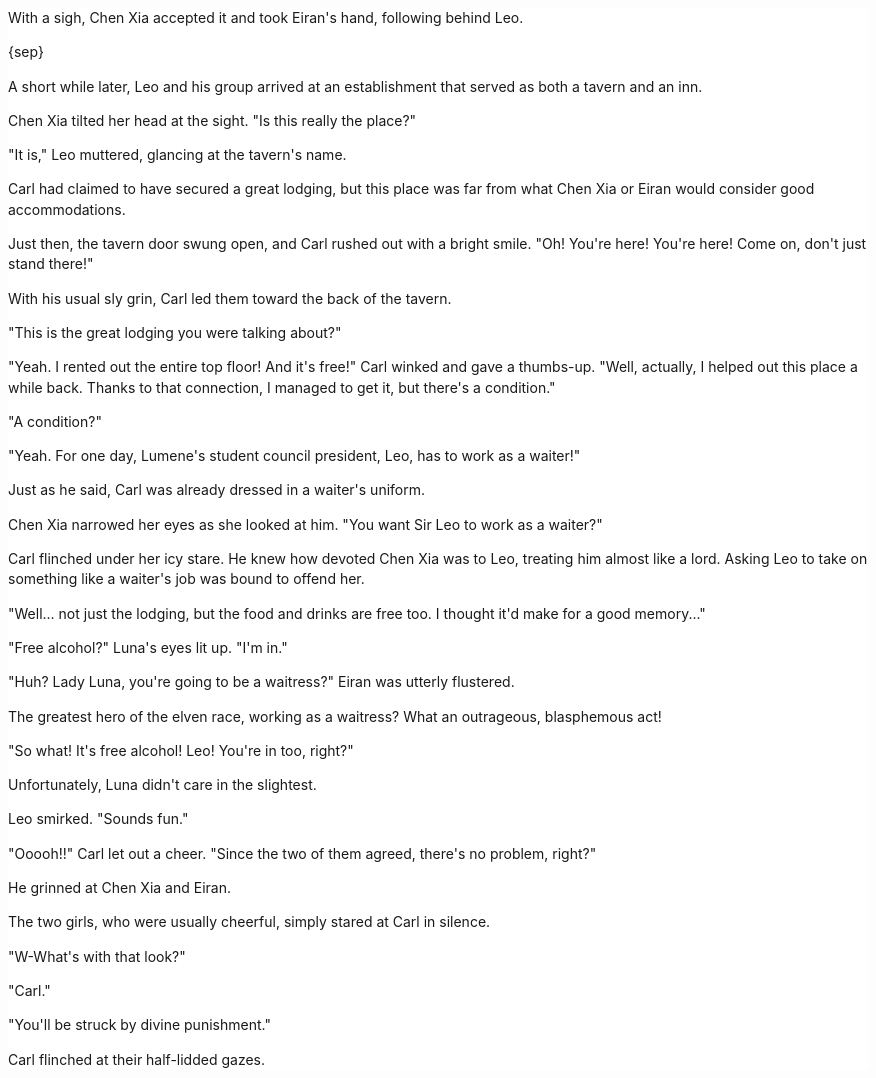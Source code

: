 With a sigh, Chen Xia accepted it and took Eiran's hand, following behind Leo.

{sep}

A short while later, Leo and his group arrived at an establishment that served as both a tavern and an inn.

Chen Xia tilted her head at the sight. "Is this really the place?"

"It is," Leo muttered, glancing at the tavern's name.

Carl had claimed to have secured a great lodging, but this place was far from what Chen Xia or Eiran would consider good accommodations.

Just then, the tavern door swung open, and Carl rushed out with a bright smile. "Oh! You're here! You're here! Come on, don't just stand there!"

With his usual sly grin, Carl led them toward the back of the tavern.

"This is the great lodging you were talking about?"

"Yeah. I rented out the entire top floor! And it's free!" Carl winked and gave a thumbs-up. "Well, actually, I helped out this place a while back. Thanks to that connection, I managed to get it, but there's a condition."

"A condition?"

"Yeah. For one day, Lumene's student council president, Leo, has to work as a waiter!"

Just as he said, Carl was already dressed in a waiter's uniform.

Chen Xia narrowed her eyes as she looked at him. "You want Sir Leo to work as a waiter?"

Carl flinched under her icy stare. He knew how devoted Chen Xia was to Leo, treating him almost like a lord. Asking Leo to take on something like a waiter's job was bound to offend her.

"Well... not just the lodging, but the food and drinks are free too. I thought it'd make for a good memory..."

"Free alcohol?" Luna's eyes lit up. "I'm in."

"Huh? Lady Luna, you're going to be a waitress?" Eiran was utterly flustered. 

The greatest hero of the elven race, working as a waitress? What an outrageous, blasphemous act!

"So what! It's free alcohol! Leo! You're in too, right?"

Unfortunately, Luna didn't care in the slightest.

Leo smirked. "Sounds fun."

"Ooooh!!" Carl let out a cheer. "Since the two of them agreed, there's no problem, right?" 

He grinned at Chen Xia and Eiran.

The two girls, who were usually cheerful, simply stared at Carl in silence.

"W-What's with that look?"

"Carl."

"You'll be struck by divine punishment."

Carl flinched at their half-lidded gazes.
